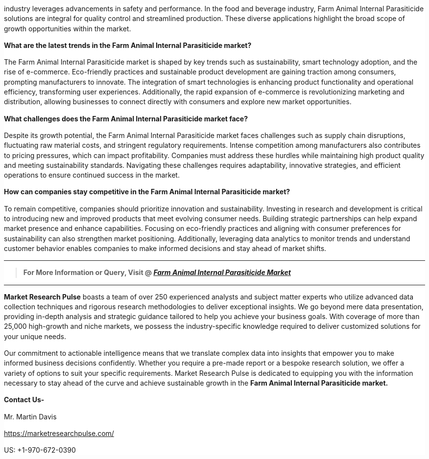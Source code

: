 industry leverages advancements in safety and performance. In the food and beverage industry, Farm Animal Internal Parasiticide solutions are integral for quality control and streamlined production. These diverse applications highlight the broad scope of growth opportunities within the market.</p><p><strong>What are the latest trends in the Farm Animal Internal Parasiticide market?</strong></p><p>The Farm Animal Internal Parasiticide market is shaped by key trends such as sustainability, smart technology adoption, and the rise of e-commerce. Eco-friendly practices and sustainable product development are gaining traction among consumers, prompting manufacturers to innovate. The integration of smart technologies is enhancing product functionality and operational efficiency, transforming user experiences. Additionally, the rapid expansion of e-commerce is revolutionizing marketing and distribution, allowing businesses to connect directly with consumers and explore new market opportunities.</p><p><strong>What challenges does the Farm Animal Internal Parasiticide market face?</strong></p><p>Despite its growth potential, the Farm Animal Internal Parasiticide market faces challenges such as supply chain disruptions, fluctuating raw material costs, and stringent regulatory requirements. Intense competition among manufacturers also contributes to pricing pressures, which can impact profitability. Companies must address these hurdles while maintaining high product quality and meeting sustainability standards. Navigating these challenges requires adaptability, innovative strategies, and efficient operations to ensure continued success in the market.</p><p><strong>How can companies stay competitive in the Farm Animal Internal Parasiticide market?</strong></p><p>To remain competitive, companies should prioritize innovation and sustainability. Investing in research and development is critical to introducing new and improved products that meet evolving consumer needs. Building strategic partnerships can help expand market presence and enhance capabilities. Focusing on eco-friendly practices and aligning with consumer preferences for sustainability can also strengthen market positioning. Additionally, leveraging data analytics to monitor trends and understand customer behavior enables companies to make informed decisions and stay ahead of market shifts.</p><hr /><blockquote><p><strong>For More Information or Query, Visit @&nbsp;<em><a href="https://marketresearchpulse.com/report/131695/farm-animal-internal-parasiticide-market?utm_source=Linkedin&utm_medium=029">Farm Animal Internal Parasiticide Market</a></em></strong></p></blockquote><hr /><p><strong>Market Research Pulse</strong> boasts a team of over 250 experienced analysts and subject matter experts who utilize advanced data collection techniques and rigorous research methodologies to deliver exceptional insights. We go beyond mere data presentation, providing in-depth analysis and strategic guidance tailored to help you achieve your business goals. With coverage of more than 25,000 high-growth and niche markets, we possess the industry-specific knowledge required to deliver customized solutions for your unique needs.</p><p>Our commitment to actionable intelligence means that we translate complex data into insights that empower you to make informed business decisions confidently. Whether you require a pre-made report or a bespoke research solution, we offer a variety of options to suit your specific requirements. Market Research Pulse is dedicated to equipping you with the information necessary to stay ahead of the curve and achieve sustainable growth in the <strong>Farm Animal Internal Parasiticide market.</strong></p><p><strong>Contact Us-</strong></p><p>Mr. Martin Davis</p><p>https://marketresearchpulse.com/</p><p>US: +1-970-672-0390</p>
